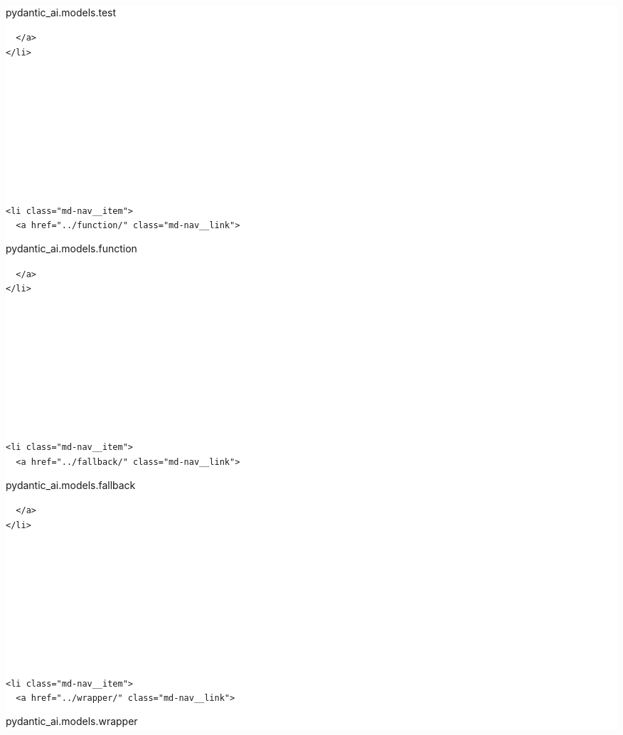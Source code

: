   
  <span class="md-ellipsis">
    pydantic_ai.models.test
    
  </span>
  

      </a>
    </li>
  

              
            
              
                
  
  
  
  
    <li class="md-nav__item">
      <a href="../function/" class="md-nav__link">
        
  
  <span class="md-ellipsis">
    pydantic_ai.models.function
    
  </span>
  

      </a>
    </li>
  

              
            
              
                
  
  
  
  
    <li class="md-nav__item">
      <a href="../fallback/" class="md-nav__link">
        
  
  <span class="md-ellipsis">
    pydantic_ai.models.fallback
    
  </span>
  

      </a>
    </li>
  

              
            
              
                
  
  
  
  
    <li class="md-nav__item">
      <a href="../wrapper/" class="md-nav__link">
        
  
  <span class="md-ellipsis">
    pydantic_ai.models.wrapper
    
  </span>
  
